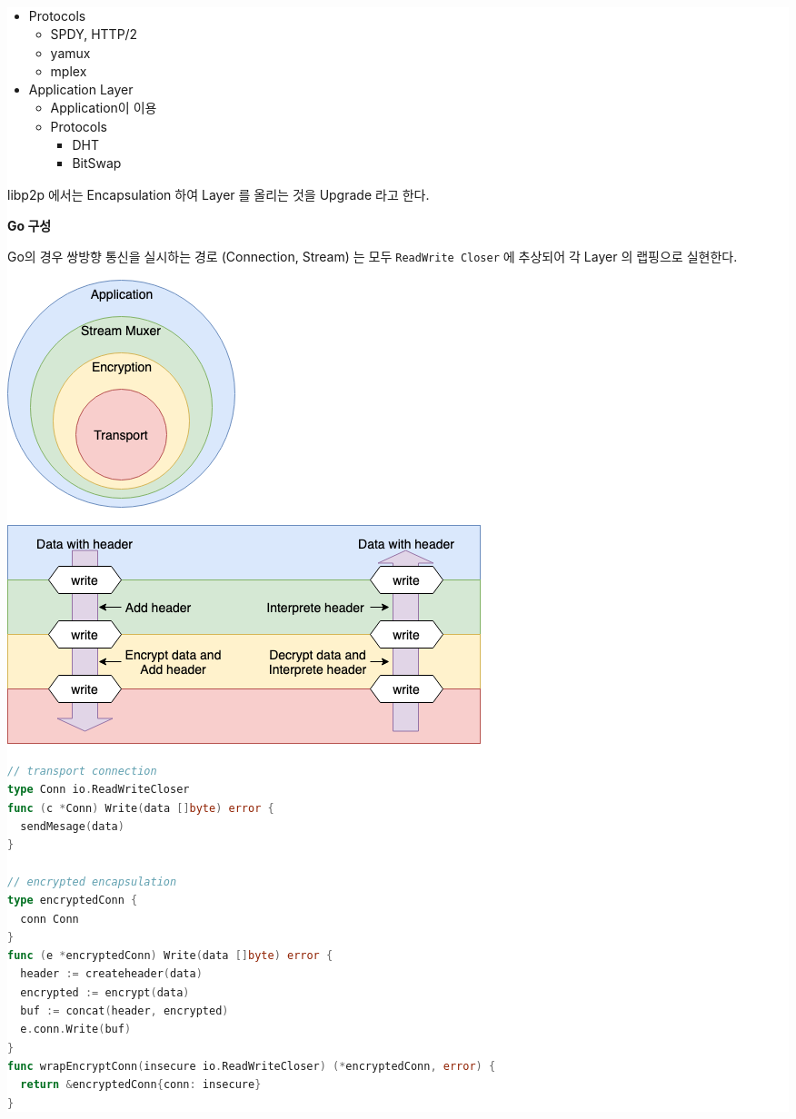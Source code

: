   - Protocols
    - SPDY, HTTP/2
    - yamux
    - mplex
- Application Layer
  - Application이 이용
  - Protocols
    - DHT
    - BitSwap

libp2p 에서는 Encapsulation 하여 Layer 를 올리는 것을 Upgrade 라고 한다.

**Go 구성**

Go의 경우 쌍방향 통신을 실시하는 경로 (Connection, Stream) 는 모두 `ReadWrite Closer` 에 추상되어 각 Layer 의 랩핑으로 실현한다.

![libp2p Layer 구성](/images/ipfs_id11.png)

![libp2p Layer 세부 동작](/images/ipfs_id12.png)

```go
// transport connection
type Conn io.ReadWriteCloser
func (c *Conn) Write(data []byte) error {
  sendMesage(data)
}

// encrypted encapsulation
type encryptedConn {
  conn Conn
}
func (e *encryptedConn) Write(data []byte) error {
  header := createheader(data)
  encrypted := encrypt(data)
  buf := concat(header, encrypted)
  e.conn.Write(buf)
}
func wrapEncryptConn(insecure io.ReadWriteCloser) (*encryptedConn, error) {
  return &encryptedConn{conn: insecure}
}
```